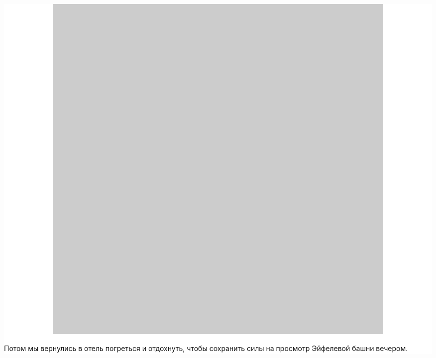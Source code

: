 <a href="https://www.flickr.com/photos/118782975@N05/15165660502" title="Пирамида Лувра by Elevenroute, on Flickr"><img src="/images/bg.png" data-src="https://farm4.staticflickr.com/3840/15165660502_81fb2196e9_b.jpg" width="1000" height="664" alt="Пирамида Лувра"></a>

Потом мы вернулись в отель погреться и отдохнуть, чтобы сохранить силы на просмотр Эйфелевой башни вечером.

